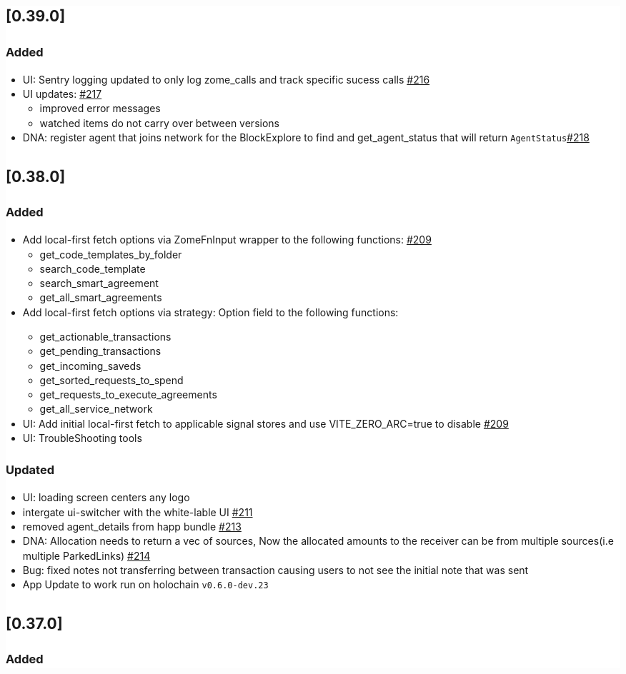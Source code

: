 ## [0.39.0]

### Added

- UI: Sentry logging updated to only log zome_calls and track specific sucess calls [#216](https://github.com/unytco/unyt-app/pull/216)
- UI updates: [#217](https://github.com/unytco/unyt-app/pull/217)
  - improved error messages
  - watched items do not carry over between versions
- DNA: register agent that joins network for the BlockExplore to find and get_agent_status that will return `AgentStatus`[#218](https://github.com/unytco/unyt-app/pull/219)

## [0.38.0]

### Added

- Add local-first fetch options via ZomeFnInput wrapper to the following functions: [#209](https://github.com/unytco/unyt-app/pull/209)
  - get_code_templates_by_folder
  - search_code_template
  - search_smart_agreement
  - get_all_smart_agreements
- Add local-first fetch options via strategy: Option<GetStrategy> field to the following functions:
  - get_actionable_transactions
  - get_pending_transactions
  - get_incoming_saveds
  - get_sorted_requests_to_spend
  - get_requests_to_execute_agreements
  - get_all_service_network
- UI: Add initial local-first fetch to applicable signal stores and use VITE_ZERO_ARC=true to disable [#209](https://github.com/unytco/unyt-app/pull/209)
- UI: TroubleShooting tools

### Updated

- UI: loading screen centers any logo
- intergate ui-switcher with the white-lable UI [#211](https://github.com/unytco/unyt-app/pull/211)
- removed agent_details from happ bundle [#213](https://github.com/unytco/unyt-app/pull/213)
- DNA: Allocation needs to return a vec of sources, Now the allocated amounts to the receiver can be from multiple sources(i.e multiple ParkedLinks) [#214](https://github.com/unytco/unyt-app/pull/214)
- Bug: fixed notes not transferring between transaction causing users to not see the initial note that was sent
- App Update to work run on holochain `v0.6.0-dev.23`

## [0.37.0]

### Added
